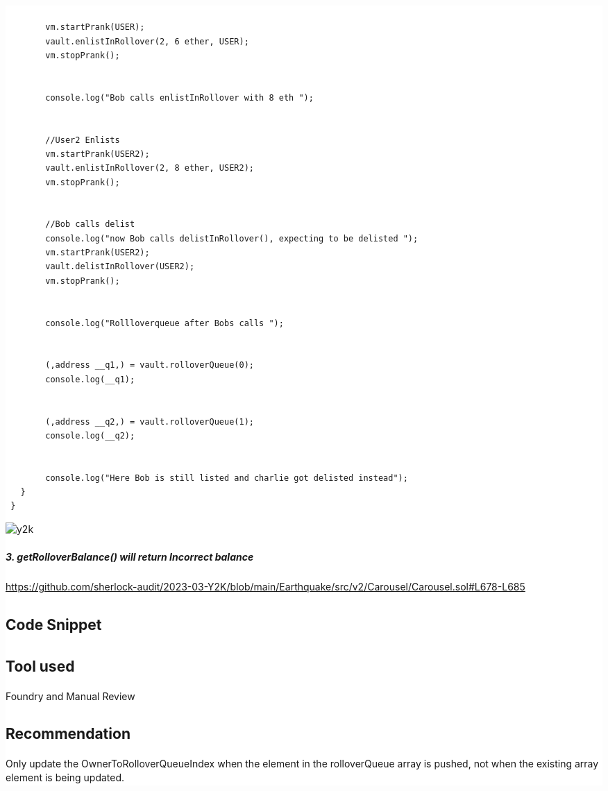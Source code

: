 ```solidity

        vm.startPrank(USER);
        vault.enlistInRollover(2, 6 ether, USER);
        vm.stopPrank();


        console.log("Bob calls enlistInRollover with 8 eth ");


        //User2 Enlists
        vm.startPrank(USER2);
        vault.enlistInRollover(2, 8 ether, USER2);
        vm.stopPrank();


        //Bob calls delist  
        console.log("now Bob calls delistInRollover(), expecting to be delisted ");
        vm.startPrank(USER2);
        vault.delistInRollover(USER2);
        vm.stopPrank();


        console.log("Rollloverqueue after Bobs calls ");


        (,address __q1,) = vault.rolloverQueue(0);
        console.log(__q1);


        (,address __q2,) = vault.rolloverQueue(1);
        console.log(__q2);


        console.log("Here Bob is still listed and charlie got delisted instead");
   }
 }
```
![y2k](https://user-images.githubusercontent.com/114808213/227726554-157e67e7-7b60-424f-99d1-19af27ae5fc4.png)


##### 3. getRolloverBalance() will return Incorrect balance 


https://github.com/sherlock-audit/2023-03-Y2K/blob/main/Earthquake/src/v2/Carousel/Carousel.sol#L678-L685

## Code Snippet

## Tool used
Foundry and Manual Review

## Recommendation

Only update the OwnerToRolloverQueueIndex when the element in the rolloverQueue array is pushed, not when the existing array element is being updated.
